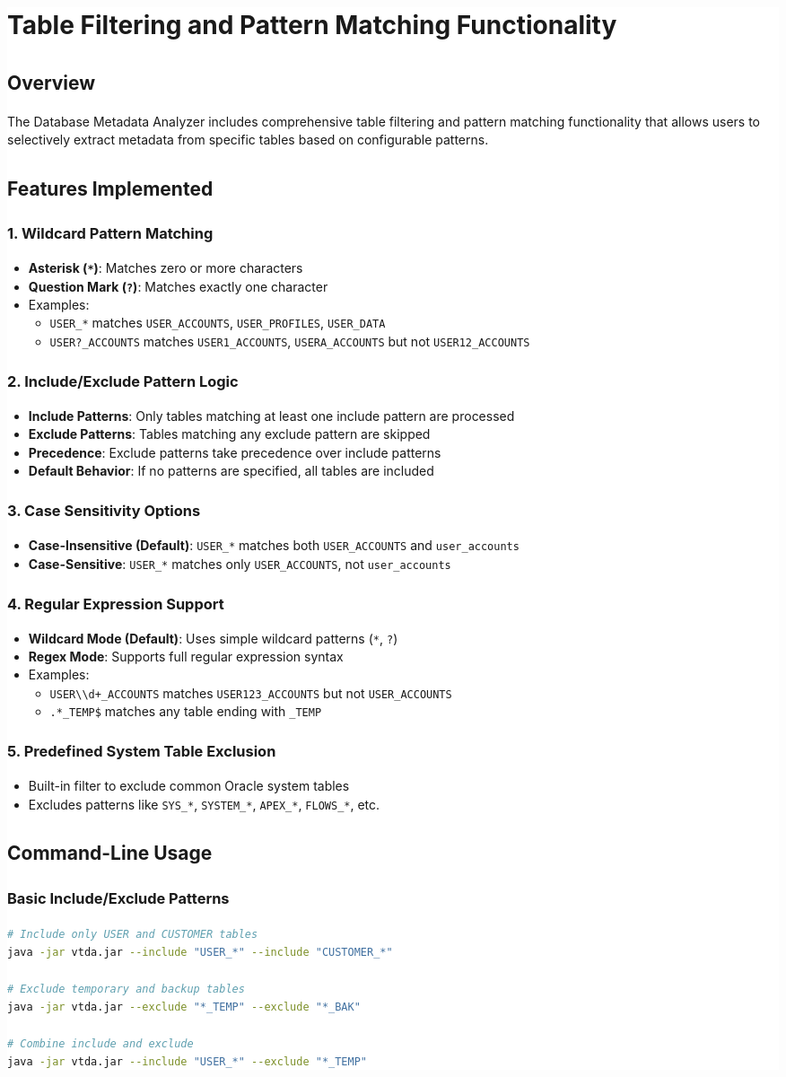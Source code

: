 # Table Filtering and Pattern Matching Functionality

## Overview

The Database Metadata Analyzer includes comprehensive table filtering and pattern matching functionality that allows users to selectively extract metadata from specific tables based on configurable patterns.

## Features Implemented

### 1. Wildcard Pattern Matching
- **Asterisk (`*`)**: Matches zero or more characters
- **Question Mark (`?`)**: Matches exactly one character
- Examples:
  - `USER_*` matches `USER_ACCOUNTS`, `USER_PROFILES`, `USER_DATA`
  - `USER?_ACCOUNTS` matches `USER1_ACCOUNTS`, `USERA_ACCOUNTS` but not `USER12_ACCOUNTS`

### 2. Include/Exclude Pattern Logic
- **Include Patterns**: Only tables matching at least one include pattern are processed
- **Exclude Patterns**: Tables matching any exclude pattern are skipped
- **Precedence**: Exclude patterns take precedence over include patterns
- **Default Behavior**: If no patterns are specified, all tables are included

### 3. Case Sensitivity Options
- **Case-Insensitive (Default)**: `USER_*` matches both `USER_ACCOUNTS` and `user_accounts`
- **Case-Sensitive**: `USER_*` matches only `USER_ACCOUNTS`, not `user_accounts`

### 4. Regular Expression Support
- **Wildcard Mode (Default)**: Uses simple wildcard patterns (`*`, `?`)
- **Regex Mode**: Supports full regular expression syntax
- Examples:
  - `USER\\d+_ACCOUNTS` matches `USER123_ACCOUNTS` but not `USER_ACCOUNTS`
  - `.*_TEMP$` matches any table ending with `_TEMP`

### 5. Predefined System Table Exclusion
- Built-in filter to exclude common Oracle system tables
- Excludes patterns like `SYS_*`, `SYSTEM_*`, `APEX_*`, `FLOWS_*`, etc.

## Command-Line Usage

### Basic Include/Exclude Patterns
```bash
# Include only USER and CUSTOMER tables
java -jar vtda.jar --include "USER_*" --include "CUSTOMER_*"

# Exclude temporary and backup tables
java -jar vtda.jar --exclude "*_TEMP" --exclude "*_BAK"

# Combine include and exclude
java -jar vtda.jar --include "USER_*" --exclude "*_TEMP"
```
